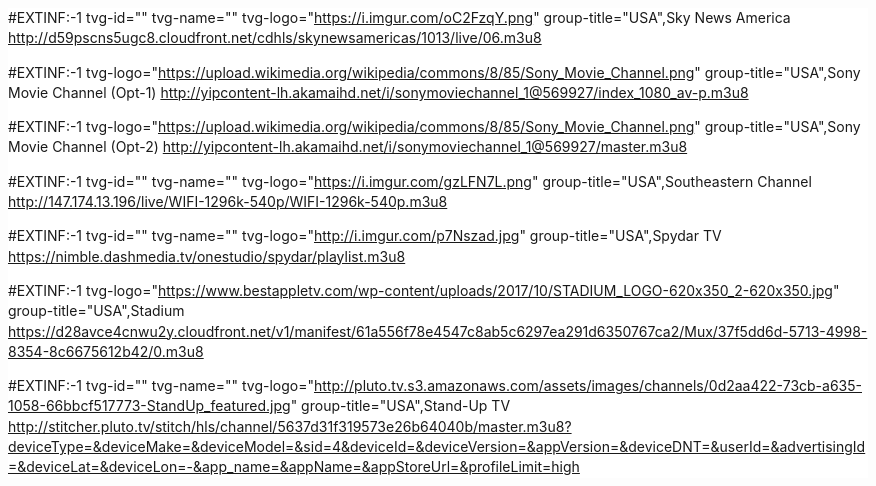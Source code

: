 #EXTINF:-1 tvg-id="" tvg-name="" tvg-logo="https://i.imgur.com/oC2FzqY.png" group-title="USA",Sky News America
http://d59pscns5ugc8.cloudfront.net/cdhls/skynewsamericas/1013/live/06.m3u8

#EXTINF:-1 tvg-logo="https://upload.wikimedia.org/wikipedia/commons/8/85/Sony_Movie_Channel.png" group-title="USA",Sony Movie Channel (Opt-1)
http://yipcontent-lh.akamaihd.net/i/sonymoviechannel_1@569927/index_1080_av-p.m3u8

#EXTINF:-1 tvg-logo="https://upload.wikimedia.org/wikipedia/commons/8/85/Sony_Movie_Channel.png" group-title="USA",Sony Movie Channel (Opt-2)
http://yipcontent-lh.akamaihd.net/i/sonymoviechannel_1@569927/master.m3u8

#EXTINF:-1 tvg-id="" tvg-name="" tvg-logo="https://i.imgur.com/gzLFN7L.png" group-title="USA",Southeastern Channel
http://147.174.13.196/live/WIFI-1296k-540p/WIFI-1296k-540p.m3u8

#EXTINF:-1 tvg-id="" tvg-name="" tvg-logo="http://i.imgur.com/p7Nszad.jpg" group-title="USA",Spydar TV
https://nimble.dashmedia.tv/onestudio/spydar/playlist.m3u8

#EXTINF:-1 tvg-logo="https://www.bestappletv.com/wp-content/uploads/2017/10/STADIUM_LOGO-620x350_2-620x350.jpg" group-title="USA",Stadium
https://d28avce4cnwu2y.cloudfront.net/v1/manifest/61a556f78e4547c8ab5c6297ea291d6350767ca2/Mux/37f5dd6d-5713-4998-8354-8c6675612b42/0.m3u8

#EXTINF:-1 tvg-id="" tvg-name="" tvg-logo="http://pluto.tv.s3.amazonaws.com/assets/images/channels/0d2aa422-73cb-a635-1058-66bbcf517773-StandUp_featured.jpg" group-title="USA",Stand-Up TV
http://stitcher.pluto.tv/stitch/hls/channel/5637d31f319573e26b64040b/master.m3u8?deviceType=&deviceMake=&deviceModel=&sid=4&deviceId=&deviceVersion=&appVersion=&deviceDNT=&userId=&advertisingId=&deviceLat=&deviceLon=-&app_name=&appName=&appStoreUrl=&profileLimit=high
 
